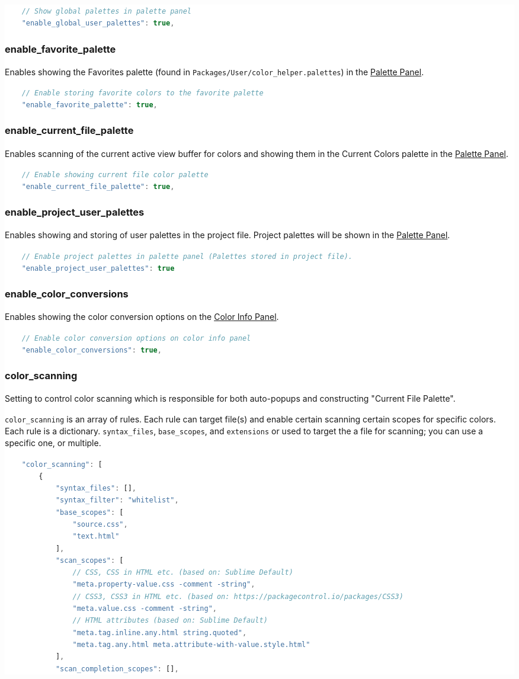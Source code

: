 ```js
    // Show global palettes in palette panel
    "enable_global_user_palettes": true,
```

### enable_favorite_palette
Enables showing the Favorites palette (found in `Packages/User/color_helper.palettes`) in the [Palette Panel](#palette-panel).

```js
    // Enable storing favorite colors to the favorite palette
    "enable_favorite_palette": true,
```

### enable_current_file_palette
Enables scanning of the current active view buffer for colors and showing them in the Current Colors palette in the [Palette Panel](#palette-panel).

```js
    // Enable showing current file color palette
    "enable_current_file_palette": true,
```

### enable_project_user_palettes
Enables showing and storing of user palettes in the project file.  Project palettes will be shown in the [Palette Panel](#palette-panel).

```js
    // Enable project palettes in palette panel (Palettes stored in project file).
    "enable_project_user_palettes": true
```

### enable_color_conversions
Enables showing the color conversion options on the [Color Info Panel](#color-info-panel).

```js
    // Enable color conversion options on color info panel
    "enable_color_conversions": true,
```

### color_scanning
Setting to control color scanning which is responsible for both auto-popups and constructing "Current File Palette".

`color_scanning` is an array of rules.  Each rule can target file(s) and enable certain scanning certain scopes for specific colors.  Each rule is a dictionary.  `syntax_files`, `base_scopes`, and `extensions` or used to target the a file for scanning; you can use a specific one, or multiple.

```js
    "color_scanning": [
        {
            "syntax_files": [],
            "syntax_filter": "whitelist",
            "base_scopes": [
                "source.css",
                "text.html"
            ],
            "scan_scopes": [
                // CSS, CSS in HTML etc. (based on: Sublime Default)
                "meta.property-value.css -comment -string",
                // CSS3, CSS3 in HTML etc. (based on: https://packagecontrol.io/packages/CSS3)
                "meta.value.css -comment -string",
                // HTML attributes (based on: Sublime Default)
                "meta.tag.inline.any.html string.quoted",
                "meta.tag.any.html meta.attribute-with-value.style.html"
            ],
            "scan_completion_scopes": [],
```